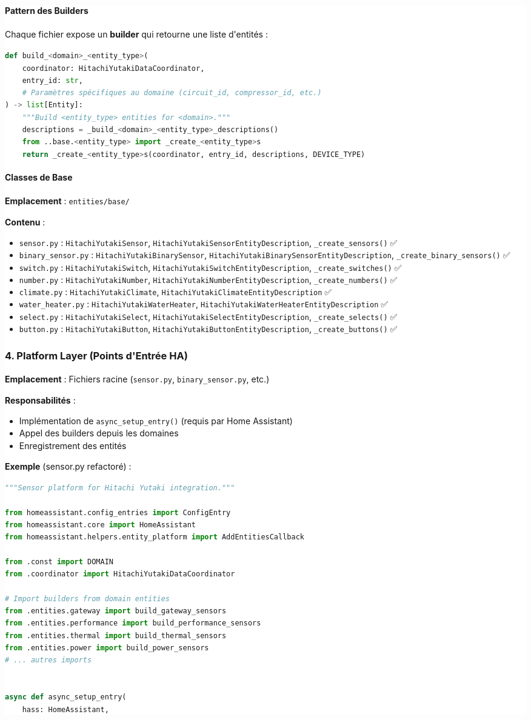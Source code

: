 #### Pattern des Builders

Chaque fichier expose un **builder** qui retourne une liste d'entités :

```python
def build_<domain>_<entity_type>(
    coordinator: HitachiYutakiDataCoordinator,
    entry_id: str,
    # Paramètres spécifiques au domaine (circuit_id, compressor_id, etc.)
) -> list[Entity]:
    """Build <entity_type> entities for <domain>."""
    descriptions = _build_<domain>_<entity_type>_descriptions()
    from ..base.<entity_type> import _create_<entity_type>s
    return _create_<entity_type>s(coordinator, entry_id, descriptions, DEVICE_TYPE)
```

#### Classes de Base

**Emplacement** : `entities/base/`

**Contenu** :
- `sensor.py` : `HitachiYutakiSensor`, `HitachiYutakiSensorEntityDescription`, `_create_sensors()` ✅
- `binary_sensor.py` : `HitachiYutakiBinarySensor`, `HitachiYutakiBinarySensorEntityDescription`, `_create_binary_sensors()` ✅
- `switch.py` : `HitachiYutakiSwitch`, `HitachiYutakiSwitchEntityDescription`, `_create_switches()` ✅
- `number.py` : `HitachiYutakiNumber`, `HitachiYutakiNumberEntityDescription`, `_create_numbers()` ✅
- `climate.py` : `HitachiYutakiClimate`, `HitachiYutakiClimateEntityDescription` ✅
- `water_heater.py` : `HitachiYutakiWaterHeater`, `HitachiYutakiWaterHeaterEntityDescription` ✅
- `select.py` : `HitachiYutakiSelect`, `HitachiYutakiSelectEntityDescription`, `_create_selects()` ✅
- `button.py` : `HitachiYutakiButton`, `HitachiYutakiButtonEntityDescription`, `_create_buttons()` ✅

### 4. Platform Layer (Points d'Entrée HA)

**Emplacement** : Fichiers racine (`sensor.py`, `binary_sensor.py`, etc.)

**Responsabilités** :
- Implémentation de `async_setup_entry()` (requis par Home Assistant)
- Appel des builders depuis les domaines
- Enregistrement des entités

**Exemple** (sensor.py refactoré) :

```python
"""Sensor platform for Hitachi Yutaki integration."""

from homeassistant.config_entries import ConfigEntry
from homeassistant.core import HomeAssistant
from homeassistant.helpers.entity_platform import AddEntitiesCallback

from .const import DOMAIN
from .coordinator import HitachiYutakiDataCoordinator

# Import builders from domain entities
from .entities.gateway import build_gateway_sensors
from .entities.performance import build_performance_sensors
from .entities.thermal import build_thermal_sensors
from .entities.power import build_power_sensors
# ... autres imports


async def async_setup_entry(
    hass: HomeAssistant,
```